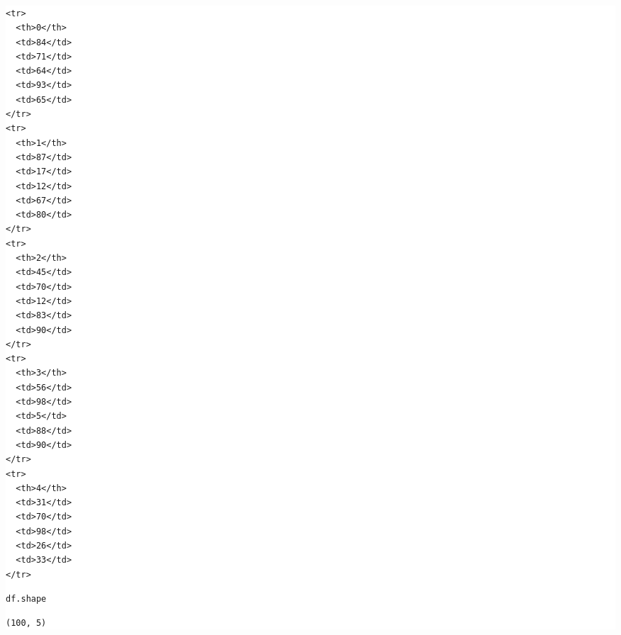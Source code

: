     <tr>
      <th>0</th>
      <td>84</td>
      <td>71</td>
      <td>64</td>
      <td>93</td>
      <td>65</td>
    </tr>
    <tr>
      <th>1</th>
      <td>87</td>
      <td>17</td>
      <td>12</td>
      <td>67</td>
      <td>80</td>
    </tr>
    <tr>
      <th>2</th>
      <td>45</td>
      <td>70</td>
      <td>12</td>
      <td>83</td>
      <td>90</td>
    </tr>
    <tr>
      <th>3</th>
      <td>56</td>
      <td>98</td>
      <td>5</td>
      <td>88</td>
      <td>90</td>
    </tr>
    <tr>
      <th>4</th>
      <td>31</td>
      <td>70</td>
      <td>98</td>
      <td>26</td>
      <td>33</td>
    </tr>
  </tbody>
</table>
</div>




```python
df.shape
```




    (100, 5)
